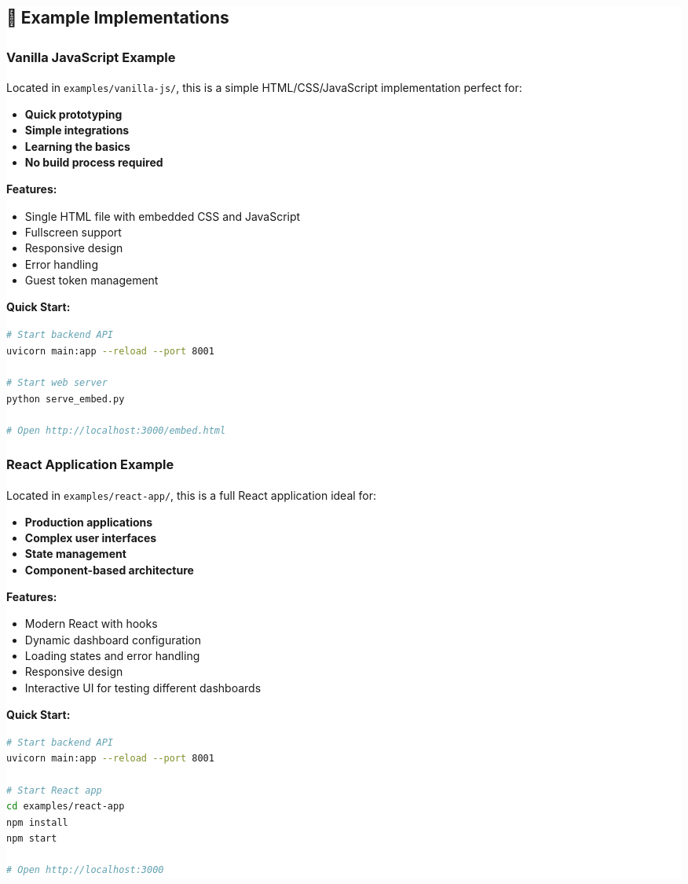 ```
```

## 📖 Example Implementations

### Vanilla JavaScript Example

Located in `examples/vanilla-js/`, this is a simple HTML/CSS/JavaScript implementation perfect for:

- **Quick prototyping**
- **Simple integrations**
- **Learning the basics**
- **No build process required**

**Features:**
- Single HTML file with embedded CSS and JavaScript
- Fullscreen support
- Responsive design
- Error handling
- Guest token management

**Quick Start:**
```bash
# Start backend API
uvicorn main:app --reload --port 8001

# Start web server
python serve_embed.py

# Open http://localhost:3000/embed.html
```

### React Application Example

Located in `examples/react-app/`, this is a full React application ideal for:

- **Production applications**
- **Complex user interfaces**
- **State management**
- **Component-based architecture**

**Features:**
- Modern React with hooks
- Dynamic dashboard configuration
- Loading states and error handling
- Responsive design
- Interactive UI for testing different dashboards

**Quick Start:**
```bash
# Start backend API
uvicorn main:app --reload --port 8001

# Start React app
cd examples/react-app
npm install
npm start

# Open http://localhost:3000
```
